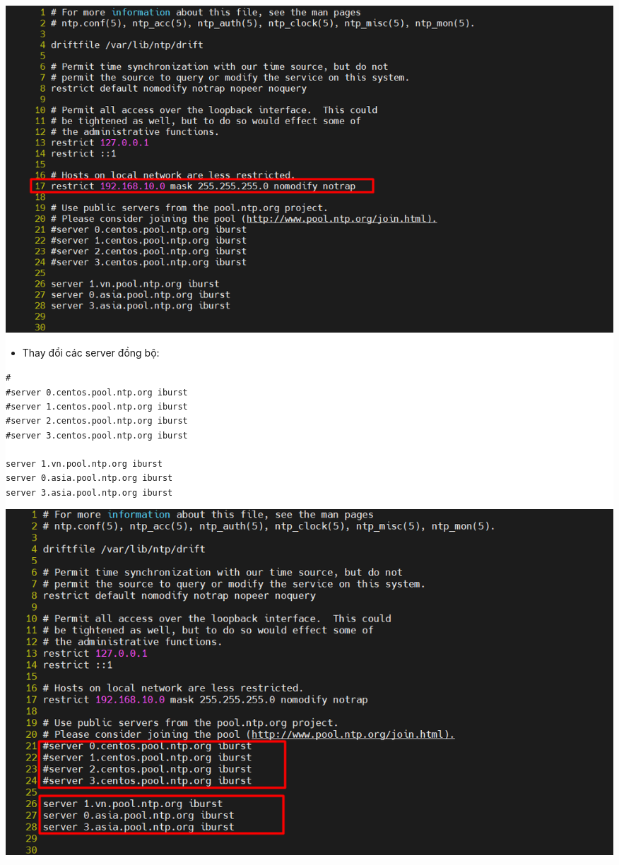 ![](../image/NTP_3.png)

- Thay đổi các server đồng bộ:
  
```
#
#server 0.centos.pool.ntp.org iburst
#server 1.centos.pool.ntp.org iburst
#server 2.centos.pool.ntp.org iburst
#server 3.centos.pool.ntp.org iburst

server 1.vn.pool.ntp.org iburst
server 0.asia.pool.ntp.org iburst
server 3.asia.pool.ntp.org iburst
```
![](../image/NTP_4.png)
